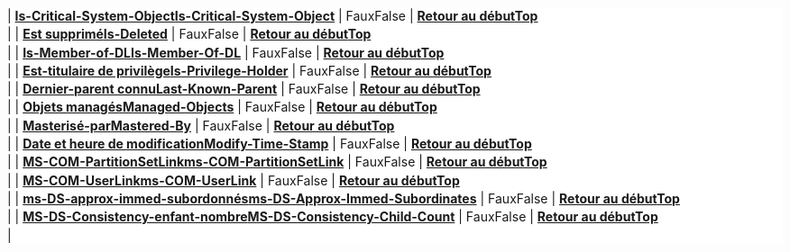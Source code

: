 | [<span data-ttu-id="54732-223">**Is-Critical-System-Object**</span><span class="sxs-lookup"><span data-stu-id="54732-223">**Is-Critical-System-Object**</span></span>](a-iscriticalsystemobject.md)               | <span data-ttu-id="54732-224">Faux</span><span class="sxs-lookup"><span data-stu-id="54732-224">False</span></span>     | [<span data-ttu-id="54732-225">**Retour au début**</span><span class="sxs-lookup"><span data-stu-id="54732-225">**Top**</span></span>](c-top.md)<br/> |
| [<span data-ttu-id="54732-226">**Est supprimé**</span><span class="sxs-lookup"><span data-stu-id="54732-226">**Is-Deleted**</span></span>](a-isdeleted.md)                                           | <span data-ttu-id="54732-227">Faux</span><span class="sxs-lookup"><span data-stu-id="54732-227">False</span></span>     | [<span data-ttu-id="54732-228">**Retour au début**</span><span class="sxs-lookup"><span data-stu-id="54732-228">**Top**</span></span>](c-top.md)<br/> |
| [<span data-ttu-id="54732-229">**Is-Member-of-DL**</span><span class="sxs-lookup"><span data-stu-id="54732-229">**Is-Member-Of-DL**</span></span>](a-memberof.md)                                       | <span data-ttu-id="54732-230">Faux</span><span class="sxs-lookup"><span data-stu-id="54732-230">False</span></span>     | [<span data-ttu-id="54732-231">**Retour au début**</span><span class="sxs-lookup"><span data-stu-id="54732-231">**Top**</span></span>](c-top.md)<br/> |
| [<span data-ttu-id="54732-232">**Est-titulaire de privilège**</span><span class="sxs-lookup"><span data-stu-id="54732-232">**Is-Privilege-Holder**</span></span>](a-isprivilegeholder.md)                          | <span data-ttu-id="54732-233">Faux</span><span class="sxs-lookup"><span data-stu-id="54732-233">False</span></span>     | [<span data-ttu-id="54732-234">**Retour au début**</span><span class="sxs-lookup"><span data-stu-id="54732-234">**Top**</span></span>](c-top.md)<br/> |
| [<span data-ttu-id="54732-235">**Dernier-parent connu**</span><span class="sxs-lookup"><span data-stu-id="54732-235">**Last-Known-Parent**</span></span>](a-lastknownparent.md)                              | <span data-ttu-id="54732-236">Faux</span><span class="sxs-lookup"><span data-stu-id="54732-236">False</span></span>     | [<span data-ttu-id="54732-237">**Retour au début**</span><span class="sxs-lookup"><span data-stu-id="54732-237">**Top**</span></span>](c-top.md)<br/> |
| [<span data-ttu-id="54732-238">**Objets managés**</span><span class="sxs-lookup"><span data-stu-id="54732-238">**Managed-Objects**</span></span>](a-managedobjects.md)                                 | <span data-ttu-id="54732-239">Faux</span><span class="sxs-lookup"><span data-stu-id="54732-239">False</span></span>     | [<span data-ttu-id="54732-240">**Retour au début**</span><span class="sxs-lookup"><span data-stu-id="54732-240">**Top**</span></span>](c-top.md)<br/> |
| [<span data-ttu-id="54732-241">**Masterisé-par**</span><span class="sxs-lookup"><span data-stu-id="54732-241">**Mastered-By**</span></span>](a-masteredby.md)                                         | <span data-ttu-id="54732-242">Faux</span><span class="sxs-lookup"><span data-stu-id="54732-242">False</span></span>     | [<span data-ttu-id="54732-243">**Retour au début**</span><span class="sxs-lookup"><span data-stu-id="54732-243">**Top**</span></span>](c-top.md)<br/> |
| [<span data-ttu-id="54732-244">**Date et heure de modification**</span><span class="sxs-lookup"><span data-stu-id="54732-244">**Modify-Time-Stamp**</span></span>](a-modifytimestamp.md)                              | <span data-ttu-id="54732-245">Faux</span><span class="sxs-lookup"><span data-stu-id="54732-245">False</span></span>     | [<span data-ttu-id="54732-246">**Retour au début**</span><span class="sxs-lookup"><span data-stu-id="54732-246">**Top**</span></span>](c-top.md)<br/> |
| [<span data-ttu-id="54732-247">**MS-COM-PartitionSetLink**</span><span class="sxs-lookup"><span data-stu-id="54732-247">**ms-COM-PartitionSetLink**</span></span>](a-mscom-partitionsetlink.md)                 | <span data-ttu-id="54732-248">Faux</span><span class="sxs-lookup"><span data-stu-id="54732-248">False</span></span>     | [<span data-ttu-id="54732-249">**Retour au début**</span><span class="sxs-lookup"><span data-stu-id="54732-249">**Top**</span></span>](c-top.md)<br/> |
| [<span data-ttu-id="54732-250">**MS-COM-UserLink**</span><span class="sxs-lookup"><span data-stu-id="54732-250">**ms-COM-UserLink**</span></span>](a-mscom-userlink.md)                                 | <span data-ttu-id="54732-251">Faux</span><span class="sxs-lookup"><span data-stu-id="54732-251">False</span></span>     | [<span data-ttu-id="54732-252">**Retour au début**</span><span class="sxs-lookup"><span data-stu-id="54732-252">**Top**</span></span>](c-top.md)<br/> |
| [<span data-ttu-id="54732-253">**ms-DS-approx-immed-subordonnés**</span><span class="sxs-lookup"><span data-stu-id="54732-253">**ms-DS-Approx-Immed-Subordinates**</span></span>](a-msds-approx-immed-subordinates.md) | <span data-ttu-id="54732-254">Faux</span><span class="sxs-lookup"><span data-stu-id="54732-254">False</span></span>     | [<span data-ttu-id="54732-255">**Retour au début**</span><span class="sxs-lookup"><span data-stu-id="54732-255">**Top**</span></span>](c-top.md)<br/> |
| [<span data-ttu-id="54732-256">**MS-DS-Consistency-enfant-nombre**</span><span class="sxs-lookup"><span data-stu-id="54732-256">**MS-DS-Consistency-Child-Count**</span></span>](a-ms-ds-consistencychildcount.md)      | <span data-ttu-id="54732-257">Faux</span><span class="sxs-lookup"><span data-stu-id="54732-257">False</span></span>     | [<span data-ttu-id="54732-258">**Retour au début**</span><span class="sxs-lookup"><span data-stu-id="54732-258">**Top**</span></span>](c-top.md)<br/> |